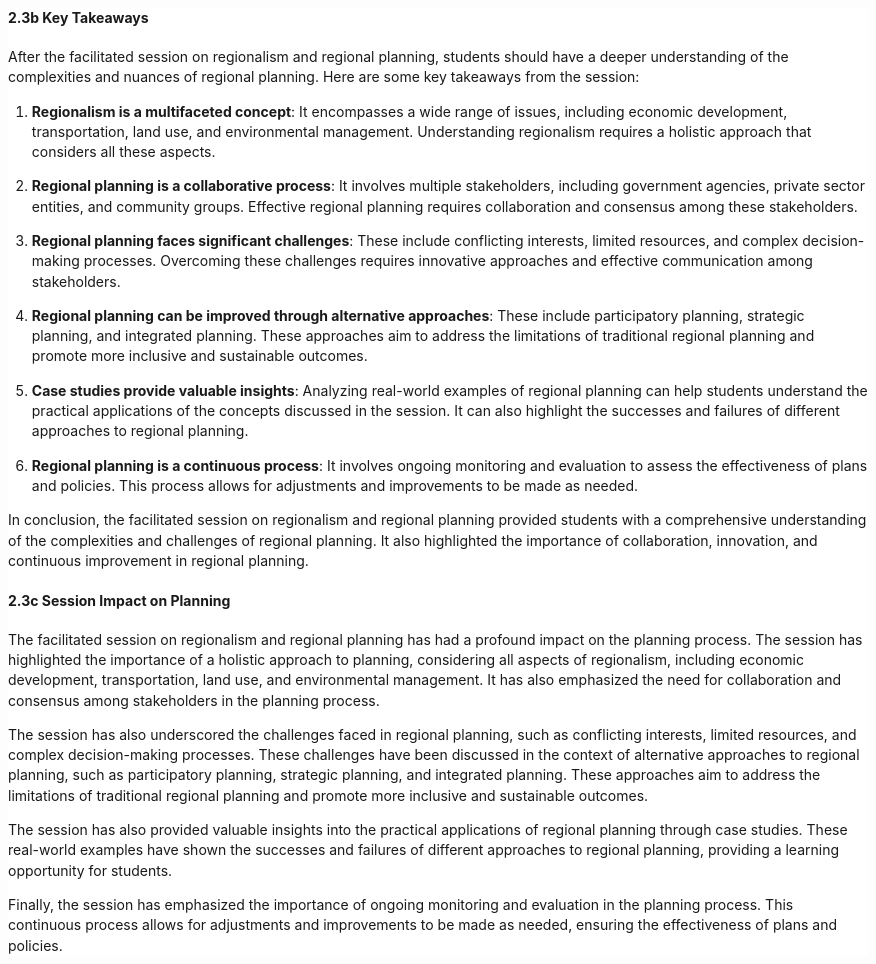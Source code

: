 


#### 2.3b Key Takeaways

After the facilitated session on regionalism and regional planning, students should have a deeper understanding of the complexities and nuances of regional planning. Here are some key takeaways from the session:

1. **Regionalism is a multifaceted concept**: It encompasses a wide range of issues, including economic development, transportation, land use, and environmental management. Understanding regionalism requires a holistic approach that considers all these aspects.

2. **Regional planning is a collaborative process**: It involves multiple stakeholders, including government agencies, private sector entities, and community groups. Effective regional planning requires collaboration and consensus among these stakeholders.

3. **Regional planning faces significant challenges**: These include conflicting interests, limited resources, and complex decision-making processes. Overcoming these challenges requires innovative approaches and effective communication among stakeholders.

4. **Regional planning can be improved through alternative approaches**: These include participatory planning, strategic planning, and integrated planning. These approaches aim to address the limitations of traditional regional planning and promote more inclusive and sustainable outcomes.

5. **Case studies provide valuable insights**: Analyzing real-world examples of regional planning can help students understand the practical applications of the concepts discussed in the session. It can also highlight the successes and failures of different approaches to regional planning.

6. **Regional planning is a continuous process**: It involves ongoing monitoring and evaluation to assess the effectiveness of plans and policies. This process allows for adjustments and improvements to be made as needed.

In conclusion, the facilitated session on regionalism and regional planning provided students with a comprehensive understanding of the complexities and challenges of regional planning. It also highlighted the importance of collaboration, innovation, and continuous improvement in regional planning.




#### 2.3c Session Impact on Planning

The facilitated session on regionalism and regional planning has had a profound impact on the planning process. The session has highlighted the importance of a holistic approach to planning, considering all aspects of regionalism, including economic development, transportation, land use, and environmental management. It has also emphasized the need for collaboration and consensus among stakeholders in the planning process.

The session has also underscored the challenges faced in regional planning, such as conflicting interests, limited resources, and complex decision-making processes. These challenges have been discussed in the context of alternative approaches to regional planning, such as participatory planning, strategic planning, and integrated planning. These approaches aim to address the limitations of traditional regional planning and promote more inclusive and sustainable outcomes.

The session has also provided valuable insights into the practical applications of regional planning through case studies. These real-world examples have shown the successes and failures of different approaches to regional planning, providing a learning opportunity for students.

Finally, the session has emphasized the importance of ongoing monitoring and evaluation in the planning process. This continuous process allows for adjustments and improvements to be made as needed, ensuring the effectiveness of plans and policies.
